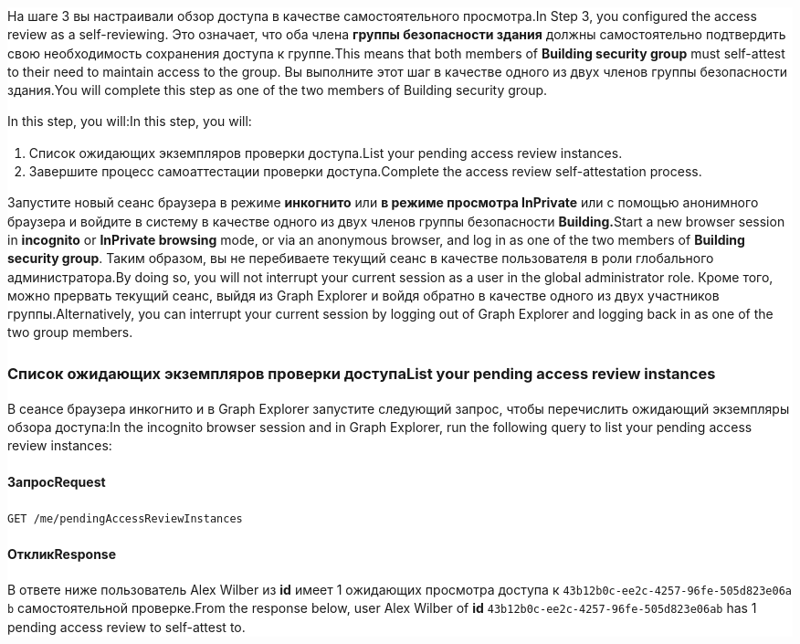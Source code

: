 <span data-ttu-id="e3cf6-175">На шаге 3 вы настраивали обзор доступа в качестве самостоятельного просмотра.</span><span class="sxs-lookup"><span data-stu-id="e3cf6-175">In Step 3, you configured the access review as a self-reviewing.</span></span> <span data-ttu-id="e3cf6-176">Это означает, что оба члена **группы безопасности здания** должны самостоятельно подтвердить свою необходимость сохранения доступа к группе.</span><span class="sxs-lookup"><span data-stu-id="e3cf6-176">This means that both members of **Building security group** must self-attest to their need to maintain access to the group.</span></span> <span data-ttu-id="e3cf6-177">Вы выполните этот шаг в качестве одного из двух членов группы безопасности здания.</span><span class="sxs-lookup"><span data-stu-id="e3cf6-177">You will complete this step as one of the two members of Building security group.</span></span>

<span data-ttu-id="e3cf6-178">In this step, you will:</span><span class="sxs-lookup"><span data-stu-id="e3cf6-178">In this step, you will:</span></span>
1. <span data-ttu-id="e3cf6-179">Список ожидающих экземпляров проверки доступа.</span><span class="sxs-lookup"><span data-stu-id="e3cf6-179">List your pending access review instances.</span></span>
2. <span data-ttu-id="e3cf6-180">Завершите процесс самоаттестации проверки доступа.</span><span class="sxs-lookup"><span data-stu-id="e3cf6-180">Complete the access review self-attestation process.</span></span>

<span data-ttu-id="e3cf6-181">Запустите новый сеанс браузера в режиме **инкогнито** или **в режиме просмотра InPrivate** или с помощью анонимного браузера и войдите в систему в качестве одного из двух членов группы безопасности **Building.**</span><span class="sxs-lookup"><span data-stu-id="e3cf6-181">Start a new browser session in **incognito** or **InPrivate browsing** mode, or via an anonymous browser, and log in as one of the two members of **Building security group**.</span></span> <span data-ttu-id="e3cf6-182">Таким образом, вы не перебиваете текущий сеанс в качестве пользователя в роли глобального администратора.</span><span class="sxs-lookup"><span data-stu-id="e3cf6-182">By doing so, you will not interrupt your current session as a user in the global administrator role.</span></span> <span data-ttu-id="e3cf6-183">Кроме того, можно прервать текущий сеанс, выйдя из Graph Explorer и войдя обратно в качестве одного из двух участников группы.</span><span class="sxs-lookup"><span data-stu-id="e3cf6-183">Alternatively, you can interrupt your current session by logging out of Graph Explorer and logging back in as one of the two group members.</span></span>

### <a name="list-your-pending-access-review-instances"></a><span data-ttu-id="e3cf6-184">Список ожидающих экземпляров проверки доступа</span><span class="sxs-lookup"><span data-stu-id="e3cf6-184">List your pending access review instances</span></span>

<span data-ttu-id="e3cf6-185">В сеансе браузера инкогнито и в Graph Explorer запустите следующий запрос, чтобы перечислить ожидающий экземпляры обзора доступа:</span><span class="sxs-lookup"><span data-stu-id="e3cf6-185">In the incognito browser session and in Graph Explorer, run the following query to list your pending access review instances:</span></span>

#### <a name="request"></a><span data-ttu-id="e3cf6-186">Запрос</span><span class="sxs-lookup"><span data-stu-id="e3cf6-186">Request</span></span>

```http
GET /me/pendingAccessReviewInstances
```

#### <a name="response"></a><span data-ttu-id="e3cf6-187">Отклик</span><span class="sxs-lookup"><span data-stu-id="e3cf6-187">Response</span></span>
<span data-ttu-id="e3cf6-188">В ответе ниже пользователь Alex Wilber из **id** имеет 1 ожидающих просмотра доступа к `43b12b0c-ee2c-4257-96fe-505d823e06ab` самостоятельной проверке.</span><span class="sxs-lookup"><span data-stu-id="e3cf6-188">From the response below, user Alex Wilber of **id** `43b12b0c-ee2c-4257-96fe-505d823e06ab` has 1 pending access review to self-attest to.</span></span>
